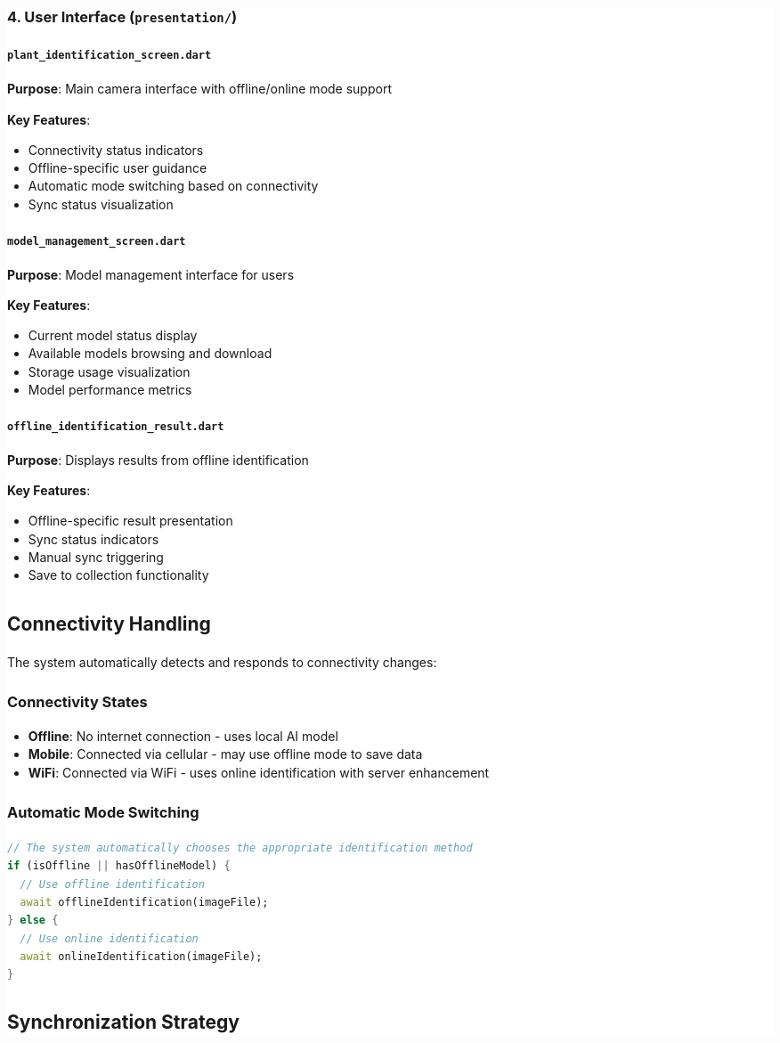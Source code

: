### 4. User Interface (`presentation/`)

#### `plant_identification_screen.dart`
**Purpose**: Main camera interface with offline/online mode support

**Key Features**:
- Connectivity status indicators
- Offline-specific user guidance
- Automatic mode switching based on connectivity
- Sync status visualization

#### `model_management_screen.dart`
**Purpose**: Model management interface for users

**Key Features**:
- Current model status display
- Available models browsing and download
- Storage usage visualization
- Model performance metrics

#### `offline_identification_result.dart`
**Purpose**: Displays results from offline identification

**Key Features**:
- Offline-specific result presentation
- Sync status indicators
- Manual sync triggering
- Save to collection functionality

## Connectivity Handling

The system automatically detects and responds to connectivity changes:

### Connectivity States
- **Offline**: No internet connection - uses local AI model
- **Mobile**: Connected via cellular - may use offline mode to save data
- **WiFi**: Connected via WiFi - uses online identification with server enhancement

### Automatic Mode Switching
```dart
// The system automatically chooses the appropriate identification method
if (isOffline || hasOfflineModel) {
  // Use offline identification
  await offlineIdentification(imageFile);
} else {
  // Use online identification
  await onlineIdentification(imageFile);
}
```

## Synchronization Strategy
